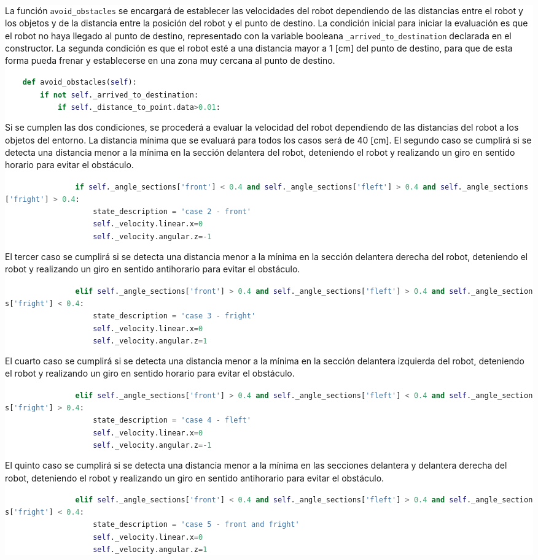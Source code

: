 La función `avoid_obstacles` se encargará de establecer las velocidades del robot dependiendo de las distancias entre el robot y los objetos y de la distancia entre la posición del robot y el punto de destino. La condición inicial para iniciar la evaluación es que el robot no haya llegado al punto de destino, representado con la variable booleana `_arrived_to_destination` declarada en el constructor. La segunda condición es que el robot esté a una distancia mayor a 1 [cm] del punto de destino, para que de esta forma pueda frenar y establecerse en una zona muy cercana al punto de destino.

```python
    def avoid_obstacles(self):
        if not self._arrived_to_destination:
            if self._distance_to_point.data>0.01:
```

Si se cumplen las dos condiciones, se procederá a evaluar la velocidad del robot dependiendo de las distancias del robot a los objetos del entorno. La distancia mínima que se evaluará para todos los casos será de 40 [cm]. El segundo caso se cumplirá si se detecta una distancia menor a la mínima en la sección delantera del robot, deteniendo el robot y realizando un giro en sentido horario para evitar el obstáculo.

```python
                if self._angle_sections['front'] < 0.4 and self._angle_sections['fleft'] > 0.4 and self._angle_sections['fright'] > 0.4:
                    state_description = 'case 2 - front'
                    self._velocity.linear.x=0
                    self._velocity.angular.z=-1
```

El tercer caso se cumplirá si se detecta una distancia menor a la mínima en la sección delantera derecha del robot, deteniendo el robot y realizando un giro en sentido antihorario para evitar el obstáculo.

```python
                elif self._angle_sections['front'] > 0.4 and self._angle_sections['fleft'] > 0.4 and self._angle_sections['fright'] < 0.4:
                    state_description = 'case 3 - fright'
                    self._velocity.linear.x=0
                    self._velocity.angular.z=1
```

El cuarto caso se cumplirá si se detecta una distancia menor a la mínima en la sección delantera izquierda del robot, deteniendo el robot y realizando un giro en sentido horario para evitar el obstáculo.

```python
                elif self._angle_sections['front'] > 0.4 and self._angle_sections['fleft'] < 0.4 and self._angle_sections['fright'] > 0.4:
                    state_description = 'case 4 - fleft'
                    self._velocity.linear.x=0
                    self._velocity.angular.z=-1
```

El quinto caso se cumplirá si se detecta una distancia menor a la mínima en las secciones delantera y delantera derecha del robot, deteniendo el robot y realizando un giro en sentido antihorario para evitar el obstáculo.

```python
                elif self._angle_sections['front'] < 0.4 and self._angle_sections['fleft'] > 0.4 and self._angle_sections['fright'] < 0.4:
                    state_description = 'case 5 - front and fright'
                    self._velocity.linear.x=0
                    self._velocity.angular.z=1
```
